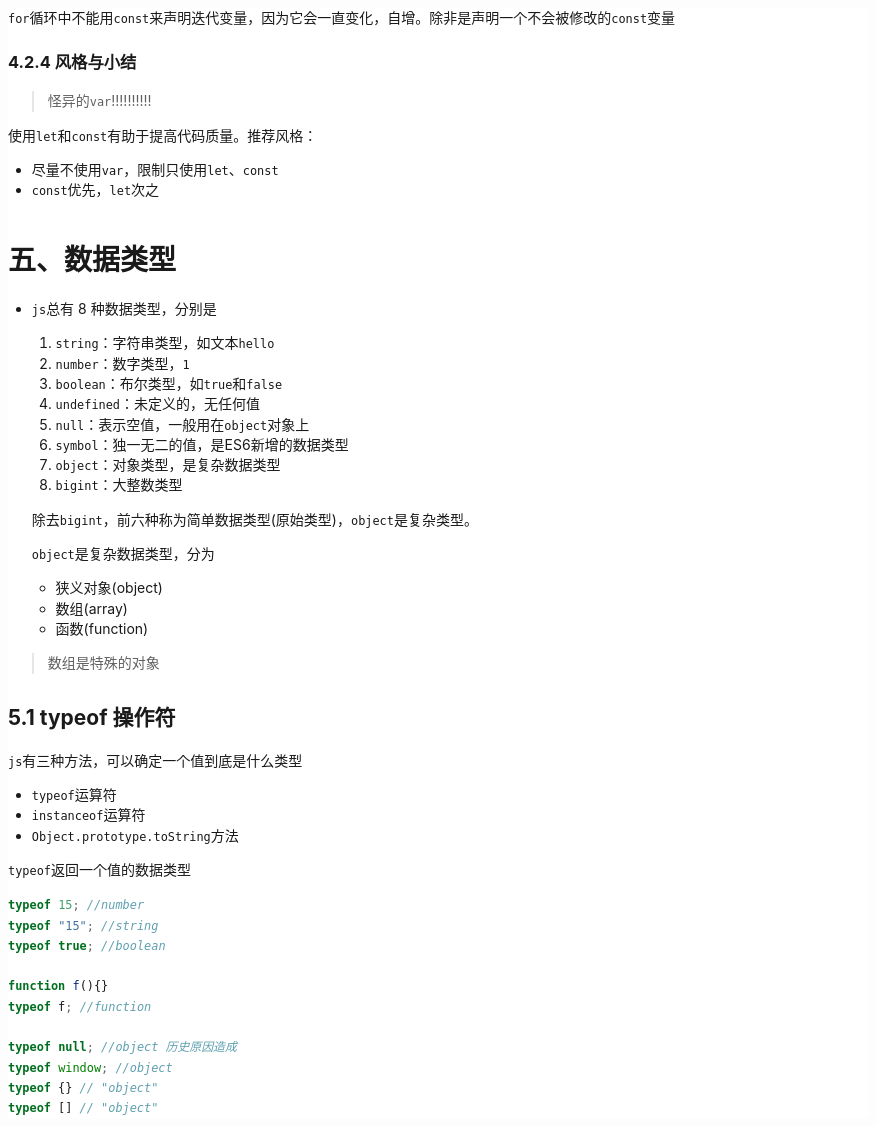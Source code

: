

`for`循环中不能用`const`来声明迭代变量，因为它会一直变化，自增。除非是声明一个不会被修改的`const`变量



### 4.2.4 风格与小结

>怪异的`var`!!!!!!!!!!

使用`let`和`const`有助于提高代码质量。推荐风格：

- 尽量不使用`var`，限制只使用`let`、`const`
- `const`优先，`let`次之

# 五、数据类型

- `js`总有 8 种数据类型，分别是 

  1. `string`：字符串类型，如文本`hello`
  2. `number`：数字类型，`1`
  3. `boolean`：布尔类型，如`true`和`false`
  4. `undefined`：未定义的，无任何值
  5. `null`：表示空值，一般用在`object`对象上
  6. `symbol`：独一无二的值，是ES6新增的数据类型
  7. `object`：对象类型，是复杂数据类型
  8. `bigint`：大整数类型

  除去`bigint`，前六种称为简单数据类型(原始类型)，`object`是复杂类型。

  

  `object`是复杂数据类型，分为

  - 狭义对象(object)
  - 数组(array)
  - 函数(function)

>数组是特殊的对象



## 5.1 typeof 操作符

`js`有三种方法，可以确定一个值到底是什么类型

- `typeof`运算符
- `instanceof`运算符
- `Object.prototype.toString`方法



`typeof`返回一个值的数据类型

```js
typeof 15; //number
typeof "15"; //string
typeof true; //boolean

function f(){}
typeof f; //function

typeof null; //object 历史原因造成
typeof window; //object
typeof {} // "object"
typeof [] // "object"
```
